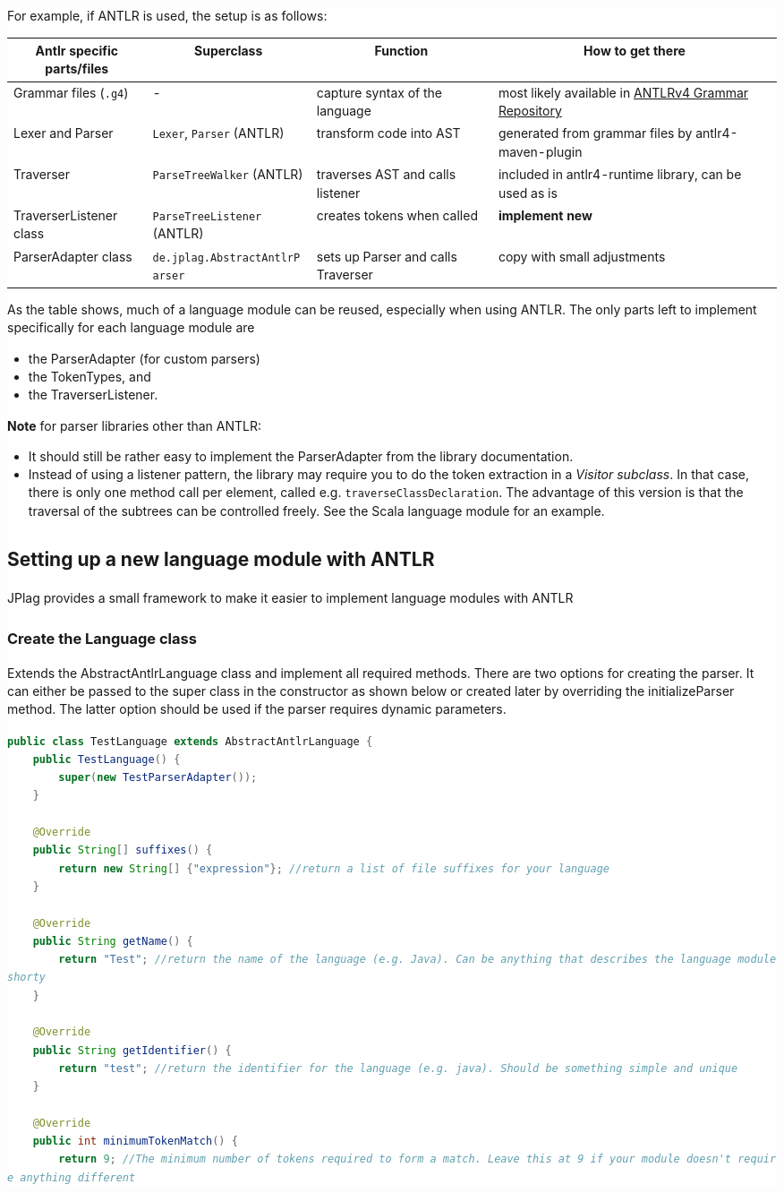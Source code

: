For example, if ANTLR is used, the setup is as follows:

| Antlr specific parts/files | Superclass                     | Function                           | How to get there                                                                             |                                   
|----------------------------|--------------------------------|------------------------------------|----------------------------------------------------------------------------------------------|
| Grammar files  (`.g4`)     | -                              | capture syntax of the language     | most likely available in [ANTLRv4 Grammar Repository](https://github.com/antlr/grammars-v4/) |
| Lexer and Parser           | `Lexer`, `Parser` (ANTLR)      | transform code into AST            | generated from grammar files by antlr4-maven-plugin                                          |
| Traverser                  | `ParseTreeWalker` (ANTLR)      | traverses AST and calls listener   | included in antlr4-runtime library, can be used as is                                        |
| TraverserListener class    | `ParseTreeListener` (ANTLR)    | creates tokens when called         | **implement new**                                                                            |
| ParserAdapter class        | `de.jplag.AbstractAntlrParser` | sets up Parser and calls Traverser | copy with small adjustments                                                                  | 

As the table shows, much of a language module can be reused, especially when using ANTLR. The only parts left to implement specifically for each language module are
 - the ParserAdapter (for custom parsers)
 - the TokenTypes, and
 - the TraverserListener.

**Note** for parser libraries other than ANTLR:
  - It should still be rather easy to implement the ParserAdapter from the library documentation.
  - Instead of using a listener pattern, the library may require you to do the token extraction in a _Visitor subclass_. In that case, there is only one method call per element, called e.g. `traverseClassDeclaration`. The advantage of this version is that the traversal of the subtrees can be controlled freely. See the Scala language module for an example.

## Setting up a new language module with ANTLR

JPlag provides a small framework to make it easier to implement language modules with ANTLR

### Create the Language class

Extends the AbstractAntlrLanguage class and implement all required methods. There are two options for creating the parser.
It can either be passed to the super class in the constructor as shown below or created later by overriding the initializeParser method.
The latter option should be used if the parser requires dynamic parameters.

```java
public class TestLanguage extends AbstractAntlrLanguage {
    public TestLanguage() {
        super(new TestParserAdapter());
    }

    @Override
    public String[] suffixes() {
        return new String[] {"expression"}; //return a list of file suffixes for your language
    }

    @Override
    public String getName() {
        return "Test"; //return the name of the language (e.g. Java). Can be anything that describes the language module shorty
    }

    @Override
    public String getIdentifier() {
        return "test"; //return the identifier for the language (e.g. java). Should be something simple and unique
    }

    @Override
    public int minimumTokenMatch() {
        return 9; //The minimum number of tokens required to form a match. Leave this at 9 if your module doesn't require anything different
```
